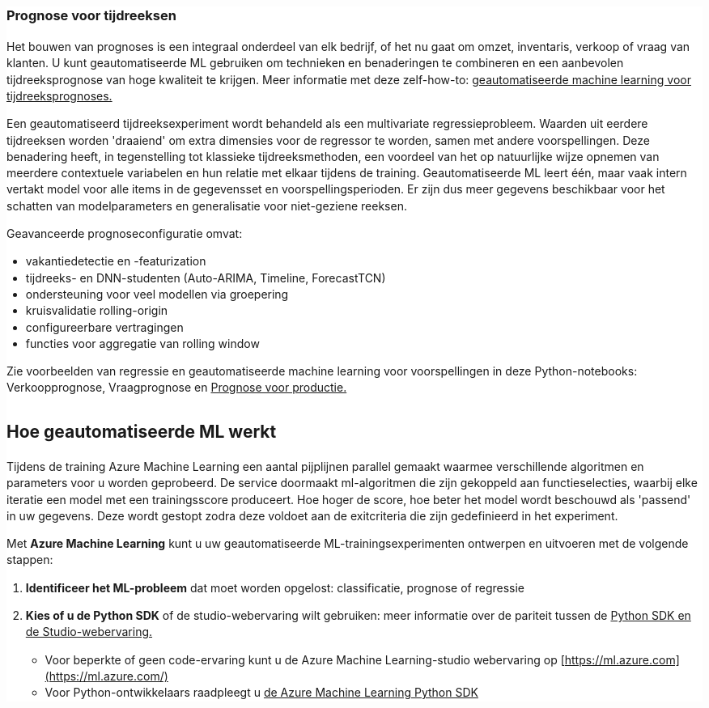 ### <a name="time-series-forecasting"></a>Prognose voor tijdreeksen

Het bouwen van prognoses is een integraal onderdeel van elk bedrijf, of het nu gaat om omzet, inventaris, verkoop of vraag van klanten. U kunt geautomatiseerde ML gebruiken om technieken en benaderingen te combineren en een aanbevolen tijdreeksprognose van hoge kwaliteit te krijgen. Meer informatie met deze zelf-how-to: [geautomatiseerde machine learning voor tijdreeksprognoses.](how-to-auto-train-forecast.md) 

Een geautomatiseerd tijdreeksexperiment wordt behandeld als een multivariate regressieprobleem. Waarden uit eerdere tijdreeksen worden 'draaiend' om extra dimensies voor de regressor te worden, samen met andere voorspellingen. Deze benadering heeft, in tegenstelling tot klassieke tijdreeksmethoden, een voordeel van het op natuurlijke wijze opnemen van meerdere contextuele variabelen en hun relatie met elkaar tijdens de training. Geautomatiseerde ML leert één, maar vaak intern vertakt model voor alle items in de gegevensset en voorspellingsperioden. Er zijn dus meer gegevens beschikbaar voor het schatten van modelparameters en generalisatie voor niet-geziene reeksen.

Geavanceerde prognoseconfiguratie omvat:
* vakantiedetectie en -featurization
* tijdreeks- en DNN-studenten (Auto-ARIMA, Timeline, ForecastTCN)
* ondersteuning voor veel modellen via groepering
* kruisvalidatie rolling-origin
* configureerbare vertragingen
* functies voor aggregatie van rolling window


Zie voorbeelden van regressie en geautomatiseerde machine learning voor voorspellingen [](https://github.com/Azure/MachineLearningNotebooks/blob/master/how-to-use-azureml/automated-machine-learning/forecasting-orange-juice-sales/auto-ml-forecasting-orange-juice-sales.ipynb)in deze Python-notebooks: Verkoopprognose, [](https://github.com/Azure/MachineLearningNotebooks/blob/master/how-to-use-azureml/automated-machine-learning/forecasting-energy-demand/auto-ml-forecasting-energy-demand.ipynb)Vraagprognose en [Prognose voor productie.](https://github.com/Azure/MachineLearningNotebooks/blob/master/how-to-use-azureml/automated-machine-learning/forecasting-beer-remote/auto-ml-forecasting-beer-remote.ipynb)

## <a name="how-automated-ml-works"></a>Hoe geautomatiseerde ML werkt

Tijdens de training Azure Machine Learning een aantal pijplijnen parallel gemaakt waarmee verschillende algoritmen en parameters voor u worden geprobeerd. De service doormaakt ml-algoritmen die zijn gekoppeld aan functieselecties, waarbij elke iteratie een model met een trainingsscore produceert. Hoe hoger de score, hoe beter het model wordt beschouwd als 'passend' in uw gegevens.  Deze wordt gestopt zodra deze voldoet aan de exitcriteria die zijn gedefinieerd in het experiment. 

Met **Azure Machine Learning** kunt u uw geautomatiseerde ML-trainingsexperimenten ontwerpen en uitvoeren met de volgende stappen:

1. **Identificeer het ML-probleem** dat moet worden opgelost: classificatie, prognose of regressie

1. **Kies of u de Python SDK** of de studio-webervaring wilt gebruiken: meer informatie over de pariteit tussen de [Python SDK en de Studio-webervaring.](#parity)

   * Voor beperkte of geen code-ervaring kunt u de Azure Machine Learning-studio webervaring op [https://ml.azure.com](https://ml.azure.com/)  
   * Voor Python-ontwikkelaars raadpleegt u [de Azure Machine Learning Python SDK](how-to-configure-auto-train.md) 
    
